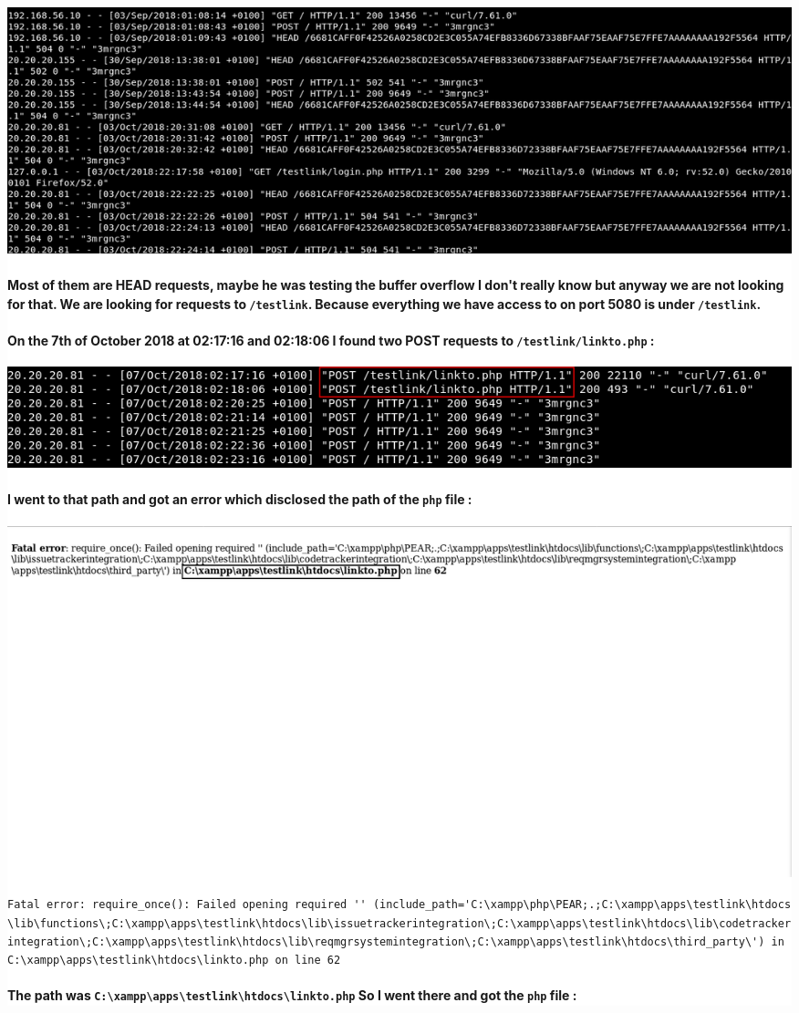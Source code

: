 ![](/images/hackthebox/bighead/116.png)
#### Most of them are HEAD requests, maybe he was testing the buffer overflow I don't really know but anyway we are not looking for that. We are looking for requests to `/testlink`. Because everything we have access to on port 5080 is under `/testlink`.
#### On the 7th of October 2018 at 02:17:16 and 02:18:06 I found two POST requests to `/testlink/linkto.php` :
![](/images/hackthebox/bighead/117.png)
#### I went to that path and got an error which disclosed the path of the `php` file :
![](/images/hackthebox/bighead/118.png)
```
Fatal error: require_once(): Failed opening required '' (include_path='C:\xampp\php\PEAR;.;C:\xampp\apps\testlink\htdocs\lib\functions\;C:\xampp\apps\testlink\htdocs\lib\issuetrackerintegration\;C:\xampp\apps\testlink\htdocs\lib\codetrackerintegration\;C:\xampp\apps\testlink\htdocs\lib\reqmgrsystemintegration\;C:\xampp\apps\testlink\htdocs\third_party\') in C:\xampp\apps\testlink\htdocs\linkto.php on line 62
```
#### The path was `C:\xampp\apps\testlink\htdocs\linkto.php` So I went there and got the `php` file :